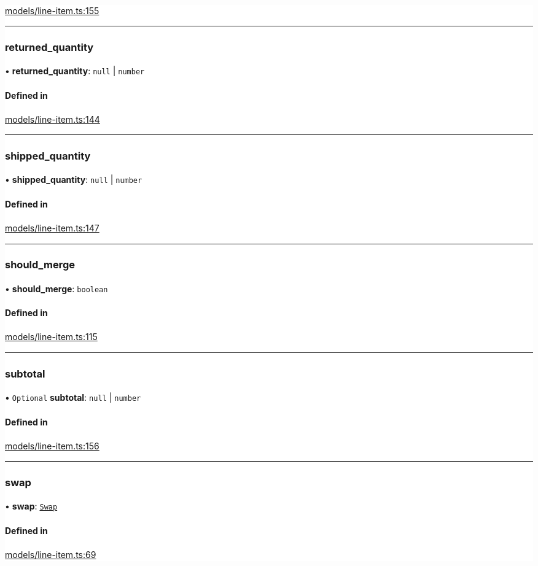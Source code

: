 [models/line-item.ts:155](https://github.com/medusajs/medusa/blob/418ff2a33/packages/medusa/src/models/line-item.ts#L155)

___

### returned\_quantity

• **returned\_quantity**: ``null`` \| `number`

#### Defined in

[models/line-item.ts:144](https://github.com/medusajs/medusa/blob/418ff2a33/packages/medusa/src/models/line-item.ts#L144)

___

### shipped\_quantity

• **shipped\_quantity**: ``null`` \| `number`

#### Defined in

[models/line-item.ts:147](https://github.com/medusajs/medusa/blob/418ff2a33/packages/medusa/src/models/line-item.ts#L147)

___

### should\_merge

• **should\_merge**: `boolean`

#### Defined in

[models/line-item.ts:115](https://github.com/medusajs/medusa/blob/418ff2a33/packages/medusa/src/models/line-item.ts#L115)

___

### subtotal

• `Optional` **subtotal**: ``null`` \| `number`

#### Defined in

[models/line-item.ts:156](https://github.com/medusajs/medusa/blob/418ff2a33/packages/medusa/src/models/line-item.ts#L156)

___

### swap

• **swap**: [`Swap`](Swap.md)

#### Defined in

[models/line-item.ts:69](https://github.com/medusajs/medusa/blob/418ff2a33/packages/medusa/src/models/line-item.ts#L69)
